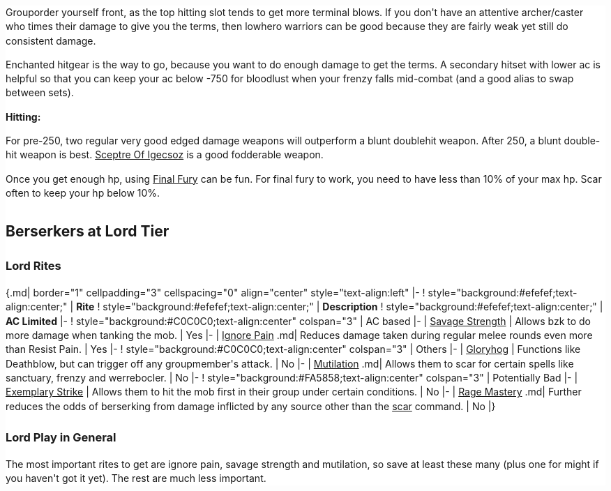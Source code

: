 Grouporder yourself front, as the top hitting slot tends to get more
terminal blows. If you don't have an attentive archer/caster who times
their damage to give you the terms, then lowhero warriors can be good
because they are fairly weak yet still do consistent damage.

Enchanted hitgear is the way to go, because you want to do enough damage
to get the terms. A secondary hitset with lower ac is helpful so that
you can keep your ac below -750 for bloodlust when your frenzy falls
mid-combat (and a good alias to swap between sets).

**Hitting:**

For pre-250, two regular very good edged damage weapons will outperform
a blunt doublehit weapon. After 250, a blunt double-hit weapon is best.
[Sceptre Of Igecsoz](Sceptre_Of_Igecsoz "wikilink") is a good fodderable
weapon.

Once you get enough hp, using [Final Fury](Final_Fury "wikilink") can be
fun. For final fury to work, you need to have less than 10% of your max
hp. Scar often to keep your hp below 10%.

## Berserkers at Lord Tier

### Lord Rites

{.md\| border="1" cellpadding="3" cellspacing="0" align="center"
style="text-align:left" \|- !
style="background:#efefef;text-align:center;" \| <b>Rite</b> !
style="background:#efefef;text-align:center;" \| <b>Description</b> !
style="background:#efefef;text-align:center;" \| <b>AC Limited</b> \|- !
style="background:#C0C0C0;text-align:center" colspan="3" \| AC based \|-
\| [Savage Strength](Savage_Strength "wikilink") \| Allows bzk to do
more damage when tanking the mob. \| Yes \|- \| [Ignore
Pain](Ignore_Pain "wikilink") .md\| Reduces damage taken during regular
melee rounds even more than Resist Pain. \| Yes \|- !
style="background:#C0C0C0;text-align:center" colspan="3" \| Others \|-
\| [Gloryhog](Gloryhog "wikilink") \| Functions like Deathblow, but can
trigger off any groupmember's attack. \| No \|- \|
[Mutilation](Mutilation "wikilink") .md\| Allows them to scar for
certain spells like sanctuary, frenzy and werrebocler. \| No \|- !
style="background:#FA5858;text-align:center" colspan="3" \| Potentially
Bad \|- \| [Exemplary Strike](Exemplary_Strike "wikilink") \| Allows
them to hit the mob first in their group under certain conditions. \| No
\|- \| [Rage Mastery](Rage_Mastery "wikilink") .md\| Further reduces the
odds of berserking from damage inflicted by any source other than the
[scar](Scarification "wikilink") command. \| No \|}

### Lord Play in General

The most important rites to get are ignore pain, savage strength and
mutilation, so save at least these many (plus one for might if you
haven't got it yet). The rest are much less important.
